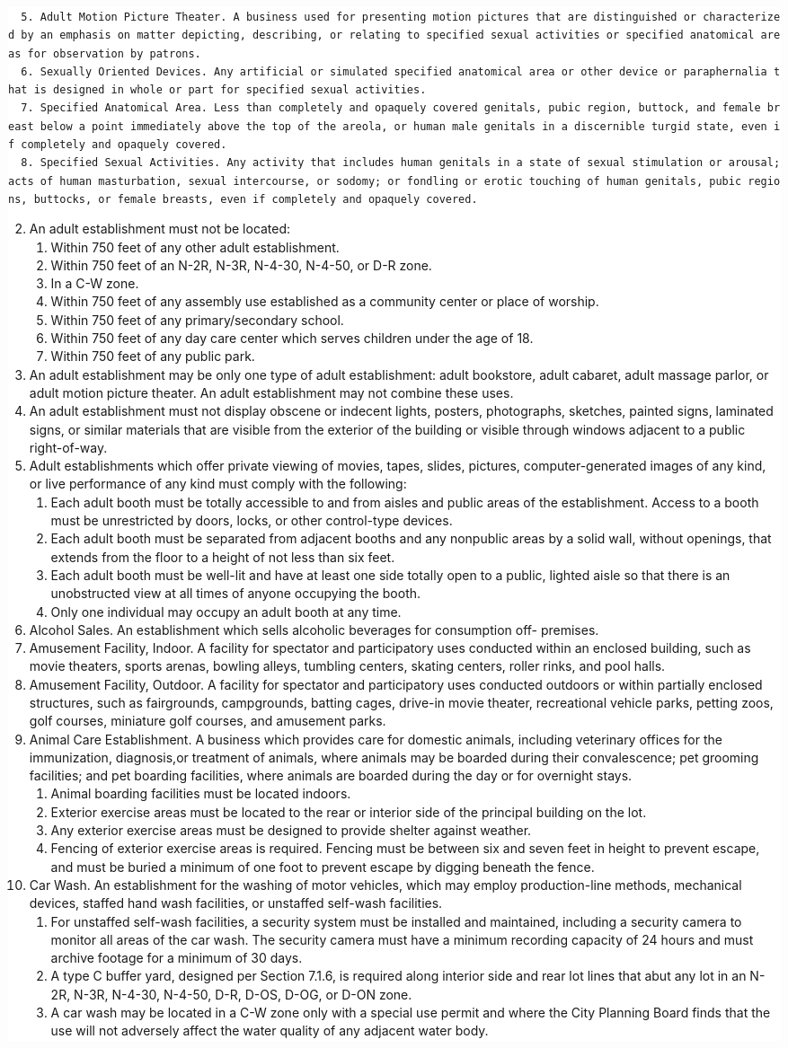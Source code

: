       5. Adult Motion Picture Theater. A business used for presenting motion pictures that are distinguished or characterized by an emphasis on matter depicting, describing, or relating to specified sexual activities or specified anatomical areas for observation by patrons.
      6. Sexually Oriented Devices. Any artificial or simulated specified anatomical area or other device or paraphernalia that is designed in whole or part for specified sexual activities.
      7. Specified Anatomical Area. Less than completely and opaquely covered genitals, pubic region, buttock, and female breast below a point immediately above the top of the areola, or human male genitals in a discernible turgid state, even if completely and opaquely covered.
      8. Specified Sexual Activities. Any activity that includes human genitals in a state of sexual stimulation or arousal; acts of human masturbation, sexual intercourse, or sodomy; or fondling or erotic touching of human genitals, pubic regions, buttocks, or female breasts, even if completely and opaquely covered.
   2. An adult establishment must not be located:
      1. Within 750 feet of any other adult establishment.
      2. Within 750 feet of an N-2R, N-3R, N-4-30, N-4-50, or D-R zone.
      3. In a C-W zone.
      4. Within 750 feet of any assembly use established as a community center or place of worship.
      5. Within 750 feet of any primary/secondary school.
      6. Within 750 feet of any day care center which serves children under the age of 18.
      7. Within 750 feet of any public park.
   3. An adult establishment may be only one type of adult establishment: adult bookstore, adult cabaret, adult massage parlor, or adult motion picture theater. An adult establishment may not combine these uses.
   4. An adult establishment must not display obscene or indecent lights, posters, photographs, sketches, painted signs, laminated signs, or similar materials that are visible from the exterior of the building or visible through windows adjacent to a public right-of-way.
   5. Adult establishments which offer private viewing of movies, tapes, slides, pictures, computer-generated images of any kind, or live performance of any kind must comply with the following:
      1. Each adult booth must be totally accessible to and from aisles and public areas of the establishment. Access to
         a booth must be unrestricted by doors, locks, or other control-type devices.
      2. Each adult booth must be separated from adjacent booths and any nonpublic areas by a solid wall, without openings, that extends from the floor to a height of not less than six feet.
      3. Each adult booth must be well-lit and have at least one side totally open to a public, lighted aisle so that there is an unobstructed view at all times of anyone occupying the booth.
      4. Only one individual may occupy an adult booth at any time.
2. Alcohol Sales. An establishment which sells alcoholic beverages for consumption off- premises.
3. Amusement Facility, Indoor. A facility for spectator and participatory uses conducted within an enclosed building, such as movie theaters, sports arenas, bowling alleys, tumbling centers, skating centers, roller rinks, and pool halls.
4. Amusement Facility, Outdoor. A facility for spectator and participatory uses conducted outdoors or within partially enclosed structures, such as fairgrounds, campgrounds, batting cages, drive-in movie theater, recreational vehicle parks, petting zoos, golf courses, miniature golf courses, and amusement parks.
5. Animal Care Establishment. A business which provides care for domestic animals, including veterinary offices for the immunization, diagnosis,or treatment of animals, where animals may be boarded during their convalescence; pet grooming facilities; and pet boarding facilities, where animals are boarded during the day or for overnight stays.
   1. Animal boarding facilities must be located indoors.
   2. Exterior exercise areas must be located to the rear or interior side of the principal building on the lot.
   3. Any exterior exercise areas must be designed to provide shelter against weather.
   4. Fencing of exterior exercise areas is required. Fencing must be between six and seven feet in height to prevent escape, and must be buried a minimum of one foot to prevent escape by digging beneath the fence.
6. Car Wash. An establishment for the washing of motor vehicles, which may employ production-line methods, mechanical devices, staffed hand wash facilities, or unstaffed self-wash facilities.
   1. For unstaffed self-wash facilities, a security system must be installed and maintained, including a security camera to monitor all areas of the car wash. The security camera must have a minimum recording capacity of 24 hours and must archive footage for a minimum of 30 days.
   2. A type C buffer yard, designed per Section 7.1.6, is required along interior side and rear lot lines that abut any lot in an N-2R, N-3R, N-4-30, N-4-50, D-R, D-OS, D-OG, or D-ON zone.
   3. A car wash may be located in a C-W zone only with a special use permit and where the City Planning Board finds that the use will not adversely affect the water quality of any adjacent water body.